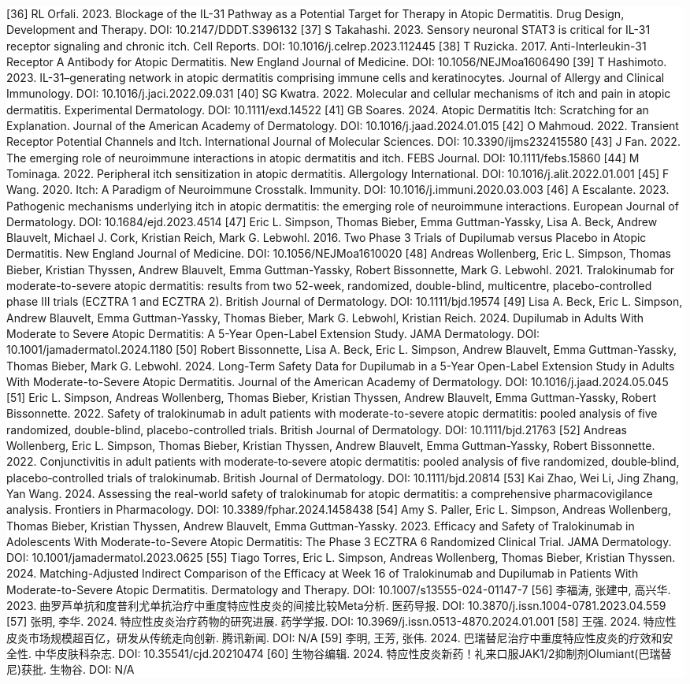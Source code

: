 [36] RL Orfali. 2023. Blockage of the IL-31 Pathway as a Potential Target for Therapy in Atopic Dermatitis. Drug Design, Development and Therapy. DOI: 10.2147/DDDT.S396132
[37] S Takahashi. 2023. Sensory neuronal STAT3 is critical for IL-31 receptor signaling and chronic itch. Cell Reports. DOI: 10.1016/j.celrep.2023.112445
[38] T Ruzicka. 2017. Anti-Interleukin-31 Receptor A Antibody for Atopic Dermatitis. New England Journal of Medicine. DOI: 10.1056/NEJMoa1606490
[39] T Hashimoto. 2023. IL-31–generating network in atopic dermatitis comprising immune cells and keratinocytes. Journal of Allergy and Clinical Immunology. DOI: 10.1016/j.jaci.2022.09.031
[40] SG Kwatra. 2022. Molecular and cellular mechanisms of itch and pain in atopic dermatitis. Experimental Dermatology. DOI: 10.1111/exd.14522
[41] GB Soares. 2024. Atopic Dermatitis Itch: Scratching for an Explanation. Journal of the American Academy of Dermatology. DOI: 10.1016/j.jaad.2024.01.015
[42] O Mahmoud. 2022. Transient Receptor Potential Channels and Itch. International Journal of Molecular Sciences. DOI: 10.3390/ijms232415580
[43] J Fan. 2022. The emerging role of neuroimmune interactions in atopic dermatitis and itch. FEBS Journal. DOI: 10.1111/febs.15860
[44] M Tominaga. 2022. Peripheral itch sensitization in atopic dermatitis. Allergology International. DOI: 10.1016/j.alit.2022.01.001
[45] F Wang. 2020. Itch: A Paradigm of Neuroimmune Crosstalk. Immunity. DOI: 10.1016/j.immuni.2020.03.003
[46] A Escalante. 2023. Pathogenic mechanisms underlying itch in atopic dermatitis: the emerging role of neuroimmune interactions. European Journal of Dermatology. DOI: 10.1684/ejd.2023.4514
[47] Eric L. Simpson, Thomas Bieber, Emma Guttman-Yassky, Lisa A. Beck, Andrew Blauvelt, Michael J. Cork, Kristian Reich, Mark G. Lebwohl. 2016. Two Phase 3 Trials of Dupilumab versus Placebo in Atopic Dermatitis. New England Journal of Medicine. DOI: 10.1056/NEJMoa1610020
[48] Andreas Wollenberg, Eric L. Simpson, Thomas Bieber, Kristian Thyssen, Andrew Blauvelt, Emma Guttman-Yassky, Robert Bissonnette, Mark G. Lebwohl. 2021. Tralokinumab for moderate-to-severe atopic dermatitis: results from two 52-week, randomized, double-blind, multicentre, placebo-controlled phase III trials (ECZTRA 1 and ECZTRA 2). British Journal of Dermatology. DOI: 10.1111/bjd.19574
[49] Lisa A. Beck, Eric L. Simpson, Andrew Blauvelt, Emma Guttman-Yassky, Thomas Bieber, Mark G. Lebwohl, Kristian Reich. 2024. Dupilumab in Adults With Moderate to Severe Atopic Dermatitis: A 5-Year Open-Label Extension Study. JAMA Dermatology. DOI: 10.1001/jamadermatol.2024.1180
[50] Robert Bissonnette, Lisa A. Beck, Eric L. Simpson, Andrew Blauvelt, Emma Guttman-Yassky, Thomas Bieber, Mark G. Lebwohl. 2024. Long-Term Safety Data for Dupilumab in a 5-Year Open-Label Extension Study in Adults With Moderate-to-Severe Atopic Dermatitis. Journal of the American Academy of Dermatology. DOI: 10.1016/j.jaad.2024.05.045
[51] Eric L. Simpson, Andreas Wollenberg, Thomas Bieber, Kristian Thyssen, Andrew Blauvelt, Emma Guttman-Yassky, Robert Bissonnette. 2022. Safety of tralokinumab in adult patients with moderate-to-severe atopic dermatitis: pooled analysis of five randomized, double-blind, placebo-controlled trials. British Journal of Dermatology. DOI: 10.1111/bjd.21763
[52] Andreas Wollenberg, Eric L. Simpson, Thomas Bieber, Kristian Thyssen, Andrew Blauvelt, Emma Guttman-Yassky, Robert Bissonnette. 2022. Conjunctivitis in adult patients with moderate‐to‐severe atopic dermatitis: pooled analysis of five randomized, double‐blind, placebo‐controlled trials of tralokinumab. British Journal of Dermatology. DOI: 10.1111/bjd.20814
[53] Kai Zhao, Wei Li, Jing Zhang, Yan Wang. 2024. Assessing the real-world safety of tralokinumab for atopic dermatitis: a comprehensive pharmacovigilance analysis. Frontiers in Pharmacology. DOI: 10.3389/fphar.2024.1458438
[54] Amy S. Paller, Eric L. Simpson, Andreas Wollenberg, Thomas Bieber, Kristian Thyssen, Andrew Blauvelt, Emma Guttman-Yassky. 2023. Efficacy and Safety of Tralokinumab in Adolescents With Moderate-to-Severe Atopic Dermatitis: The Phase 3 ECZTRA 6 Randomized Clinical Trial. JAMA Dermatology. DOI: 10.1001/jamadermatol.2023.0625
[55] Tiago Torres, Eric L. Simpson, Andreas Wollenberg, Thomas Bieber, Kristian Thyssen. 2024. Matching-Adjusted Indirect Comparison of the Efficacy at Week 16 of Tralokinumab and Dupilumab in Patients With Moderate-to-Severe Atopic Dermatitis. Dermatology and Therapy. DOI: 10.1007/s13555-024-01147-7
[56] 李福涛, 张建中, 高兴华. 2023. 曲罗芦单抗和度普利尤单抗治疗中重度特应性皮炎的间接比较Meta分析. 医药导报. DOI: 10.3870/j.issn.1004-0781.2023.04.559
[57] 张明, 李华. 2024. 特应性皮炎治疗药物的研究进展. 药学学报. DOI: 10.3969/j.issn.0513-4870.2024.01.001
[58] 王强. 2024. 特应性皮炎市场规模超百亿，研发从传统走向创新. 腾讯新闻. DOI: N/A
[59] 李明, 王芳, 张伟. 2024. 巴瑞替尼治疗中重度特应性皮炎的疗效和安全性. 中华皮肤科杂志. DOI: 10.35541/cjd.20210474
[60] 生物谷编辑. 2024. 特应性皮炎新药！礼来口服JAK1/2抑制剂Olumiant(巴瑞替尼)获批. 生物谷. DOI: N/A